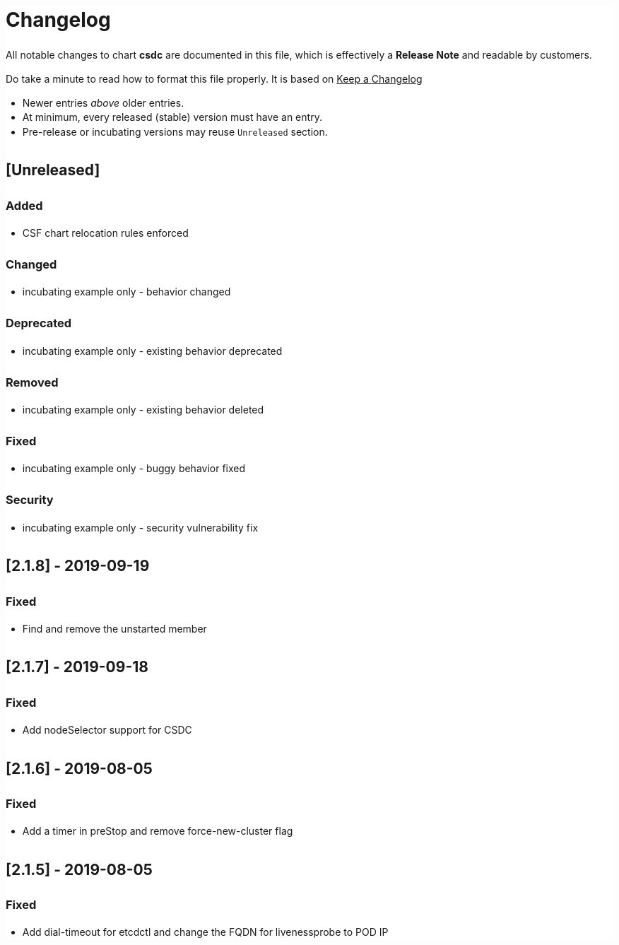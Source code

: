 # Changelog
All notable changes to chart **csdc** are documented in this file,
which is effectively a **Release Note** and readable by customers.

Do take a minute to read how to format this file properly.
It is based on [Keep a Changelog](http://keepachangelog.com)
- Newer entries _above_ older entries.
- At minimum, every released (stable) version must have an entry.
- Pre-release or incubating versions may reuse `Unreleased` section.

## [Unreleased]
### Added
- CSF chart relocation rules enforced
### Changed
- incubating example only - behavior changed
### Deprecated
- incubating example only - existing behavior deprecated
### Removed
- incubating example only - existing behavior deleted
### Fixed
- incubating example only - buggy behavior fixed
### Security
- incubating example only - security vulnerability fix

## [2.1.8] - 2019-09-19
### Fixed
- Find and remove the unstarted member

## [2.1.7] - 2019-09-18
### Fixed
- Add nodeSelector support for CSDC

## [2.1.6] - 2019-08-05
### Fixed
- Add a timer in preStop and remove force-new-cluster flag

## [2.1.5] - 2019-08-05
### Fixed
- Add dial-timeout for etcdctl and change the FQDN for livenessprobe to POD IP
